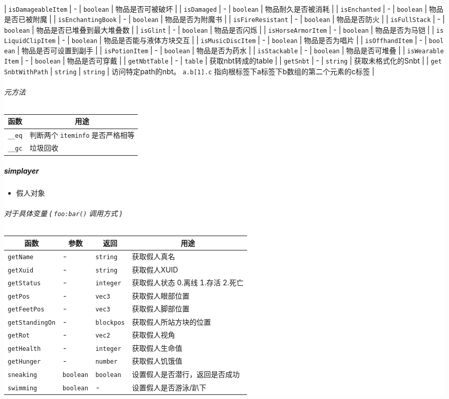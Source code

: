 | `isDamageableItem` | - | `boolean` | 物品是否可被破坏 |
| `isDamaged` | - | `boolean` | 物品耐久是否被消耗 |
| `isEnchanted` | - | `boolean` | 物品是否已被附魔 |
| `isEnchantingBook` | - | `boolean` | 物品是否为附魔书 |
| `isFireResistant` | - | `boolean` | 物品是否防火 |
| `isFullStack` | - | `boolean` | 物品是否已堆叠到最大堆叠数 |
| `isGlint` | - | `boolean` | 物品是否闪烁 |
| `isHorseArmorItem` | - | `boolean` | 物品是否为马铠 |
| `isLiquidClipItem` | - | `boolean` | 物品是否能与液体方块交互 |
| `isMusicDiscItem` | - | `boolean` | 物品是否为唱片 |
| `isOffhandItem` | - | `boolean` | 物品是否可设置到副手 |
| `isPotionItem` | - | `boolean` | 物品是否为药水 |
| `isStackable` | - | `boolean` | 物品是否可堆叠 |
| `isWearableItem` | - | `boolean` | 物品是否可穿戴 |
| `getNbtTable` | - | `table` | 获取nbt转成的table |
| `getSnbt` | - | `string` | 获取未格式化的Snbt |
| `getSnbtWithPath` | `string` | `string` | 访问特定path的nbt。 `a.b[1].c` 指向根标签下a标签下b数组的第二个元素的c标签 |

###### 元方法

| 函数 | 用途 |
| --- | --- |
| `__eq` | 判断两个 `iteminfo` 是否严格相等 |
| `__gc` | 垃圾回收 |

##### simplayer

+ 假人对象

###### 对于具体变量 ( `foo:bar()` 调用方式 )

| 函数 | 参数 | 返回 | 用途 |
| --- | --- | --- | --- |
| `getName` | - | `string` | 获取假人真名 |
| `getXuid` | - | `string` | 获取假人XUID |
| `getStatus` | - | `integer` | 获取假人状态 0.离线 1.存活 2.死亡 |
| `getPos` | - | `vec3` | 获取假人眼部位置 |
| `getFeetPos` | - | `vec3` | 获取假人脚部位置 |
| `getStandingOn` | - | `blockpos` | 获取假人所站方块的位置 |
| `getRot` | - | `vec2` | 获取假人视角 |
| `getHealth` | - | `integer` | 获取假人生命值 |
| `getHunger` | - | `number` | 获取假人饥饿值 |
| `sneaking` | `boolean` | `boolean` | 设置假人是否潜行，返回是否成功 |
| `swimming` | `boolean` | - | 设置假人是否游泳/趴下 |